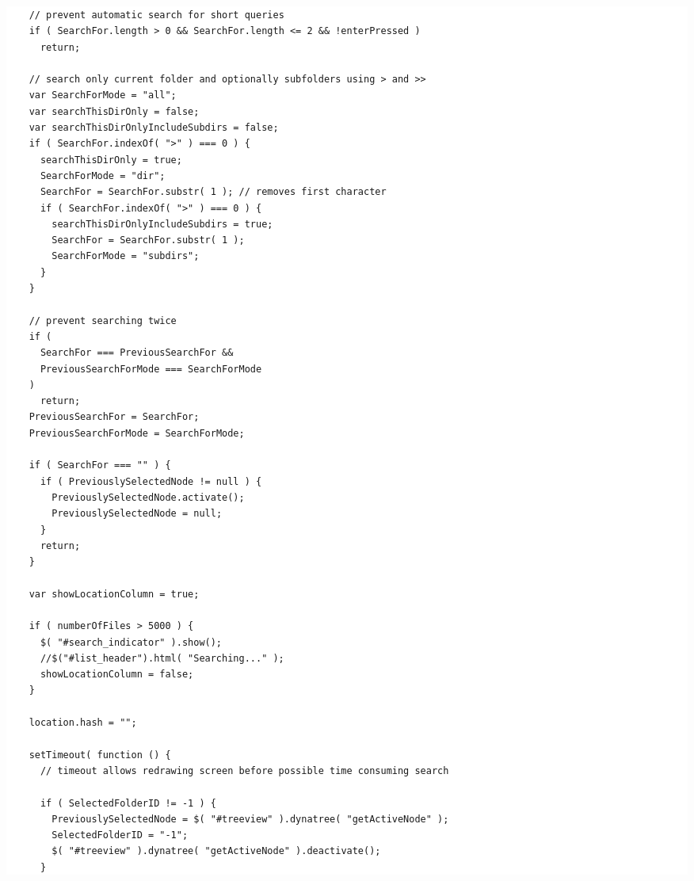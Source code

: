         // prevent automatic search for short queries
        if ( SearchFor.length > 0 && SearchFor.length <= 2 && !enterPressed )
          return;

        // search only current folder and optionally subfolders using > and >>
        var SearchForMode = "all";
        var searchThisDirOnly = false;
        var searchThisDirOnlyIncludeSubdirs = false;
        if ( SearchFor.indexOf( ">" ) === 0 ) {
          searchThisDirOnly = true;
          SearchForMode = "dir";
          SearchFor = SearchFor.substr( 1 ); // removes first character
          if ( SearchFor.indexOf( ">" ) === 0 ) {
            searchThisDirOnlyIncludeSubdirs = true;
            SearchFor = SearchFor.substr( 1 );
            SearchForMode = "subdirs";
          }
        }

        // prevent searching twice
        if (
          SearchFor === PreviousSearchFor &&
          PreviousSearchForMode === SearchForMode
        )
          return;
        PreviousSearchFor = SearchFor;
        PreviousSearchForMode = SearchForMode;

        if ( SearchFor === "" ) {
          if ( PreviouslySelectedNode != null ) {
            PreviouslySelectedNode.activate();
            PreviouslySelectedNode = null;
          }
          return;
        }

        var showLocationColumn = true;

        if ( numberOfFiles > 5000 ) {
          $( "#search_indicator" ).show();
          //$("#list_header").html( "Searching..." );
          showLocationColumn = false;
        }

        location.hash = "";

        setTimeout( function () {
          // timeout allows redrawing screen before possible time consuming search

          if ( SelectedFolderID != -1 ) {
            PreviouslySelectedNode = $( "#treeview" ).dynatree( "getActiveNode" );
            SelectedFolderID = "-1";
            $( "#treeview" ).dynatree( "getActiveNode" ).deactivate();
          }
